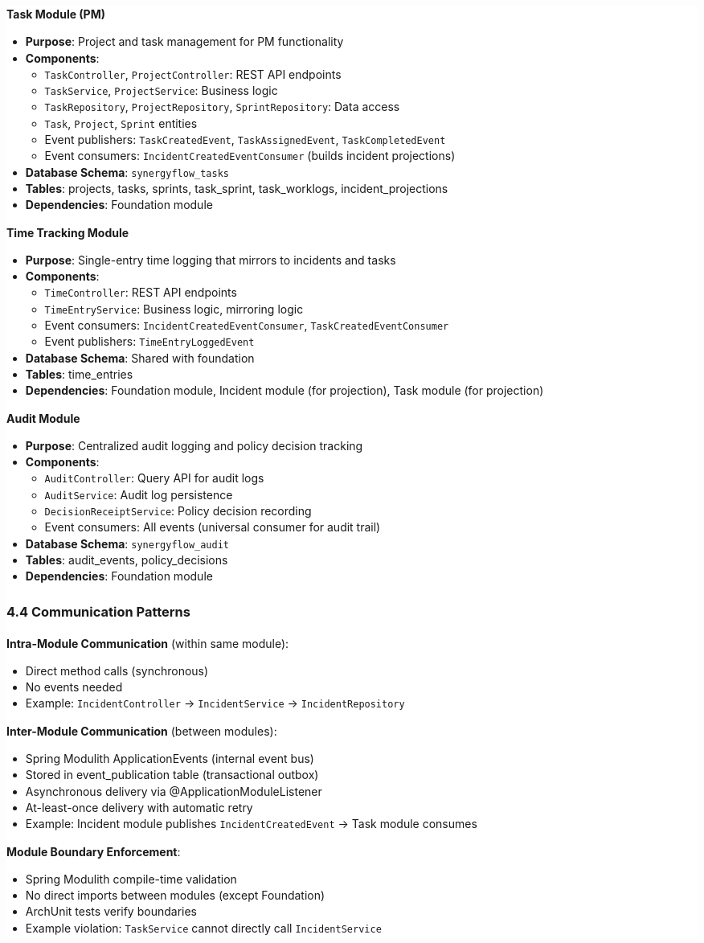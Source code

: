 **Task Module (PM)**
- **Purpose**: Project and task management for PM functionality
- **Components**:
  - `TaskController`, `ProjectController`: REST API endpoints
  - `TaskService`, `ProjectService`: Business logic
  - `TaskRepository`, `ProjectRepository`, `SprintRepository`: Data access
  - `Task`, `Project`, `Sprint` entities
  - Event publishers: `TaskCreatedEvent`, `TaskAssignedEvent`, `TaskCompletedEvent`
  - Event consumers: `IncidentCreatedEventConsumer` (builds incident projections)
- **Database Schema**: `synergyflow_tasks`
- **Tables**: projects, tasks, sprints, task_sprint, task_worklogs, incident_projections
- **Dependencies**: Foundation module

**Time Tracking Module**
- **Purpose**: Single-entry time logging that mirrors to incidents and tasks
- **Components**:
  - `TimeController`: REST API endpoints
  - `TimeEntryService`: Business logic, mirroring logic
  - Event consumers: `IncidentCreatedEventConsumer`, `TaskCreatedEventConsumer`
  - Event publishers: `TimeEntryLoggedEvent`
- **Database Schema**: Shared with foundation
- **Tables**: time_entries
- **Dependencies**: Foundation module, Incident module (for projection), Task module (for projection)

**Audit Module**
- **Purpose**: Centralized audit logging and policy decision tracking
- **Components**:
  - `AuditController`: Query API for audit logs
  - `AuditService`: Audit log persistence
  - `DecisionReceiptService`: Policy decision recording
  - Event consumers: All events (universal consumer for audit trail)
- **Database Schema**: `synergyflow_audit`
- **Tables**: audit_events, policy_decisions
- **Dependencies**: Foundation module

### 4.4 Communication Patterns

**Intra-Module Communication** (within same module):
- Direct method calls (synchronous)
- No events needed
- Example: `IncidentController` → `IncidentService` → `IncidentRepository`

**Inter-Module Communication** (between modules):
- Spring Modulith ApplicationEvents (internal event bus)
- Stored in event_publication table (transactional outbox)
- Asynchronous delivery via @ApplicationModuleListener
- At-least-once delivery with automatic retry
- Example: Incident module publishes `IncidentCreatedEvent` → Task module consumes

**Module Boundary Enforcement**:
- Spring Modulith compile-time validation
- No direct imports between modules (except Foundation)
- ArchUnit tests verify boundaries
- Example violation: `TaskService` cannot directly call `IncidentService`
